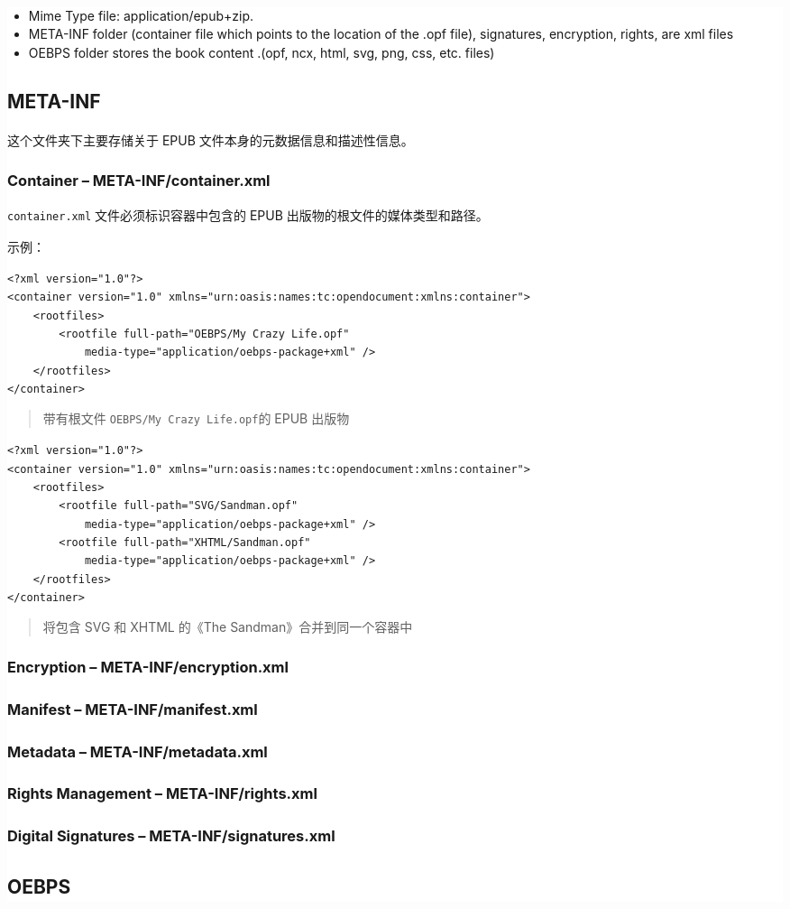 - Mime Type file: application/epub+zip.
- META-INF folder (container file which points to the location of the .opf file), signatures, encryption, rights, are xml files
- OEBPS folder stores the book content .(opf, ncx, html, svg, png, css, etc. files)

## META-INF

这个文件夹下主要存储关于 EPUB 文件本身的元数据信息和描述性信息。

### Container – META-INF/container.xml

`container.xml` 文件必须标识容器中包含的 EPUB 出版物的根文件的媒体类型和路径。

示例：

```
<?xml version="1.0"?>
<container version="1.0" xmlns="urn:oasis:names:tc:opendocument:xmlns:container">
    <rootfiles>
        <rootfile full-path="OEBPS/My Crazy Life.opf"
            media-type="application/oebps-package+xml" />
    </rootfiles>
</container>
```

> 带有根文件 `OEBPS/My Crazy Life.opf`的 EPUB 出版物

```
<?xml version="1.0"?>
<container version="1.0" xmlns="urn:oasis:names:tc:opendocument:xmlns:container">
    <rootfiles>
        <rootfile full-path="SVG/Sandman.opf"
            media-type="application/oebps-package+xml" />
        <rootfile full-path="XHTML/Sandman.opf"
            media-type="application/oebps-package+xml" />
    </rootfiles>
</container>
```

> 将包含 SVG 和 XHTML 的《The Sandman》合并到同一个容器中

### Encryption – META-INF/encryption.xml

### Manifest – META-INF/manifest.xml

### Metadata – META-INF/metadata.xml

### Rights Management – META-INF/rights.xml

### Digital Signatures – META-INF/signatures.xml

## OEBPS
